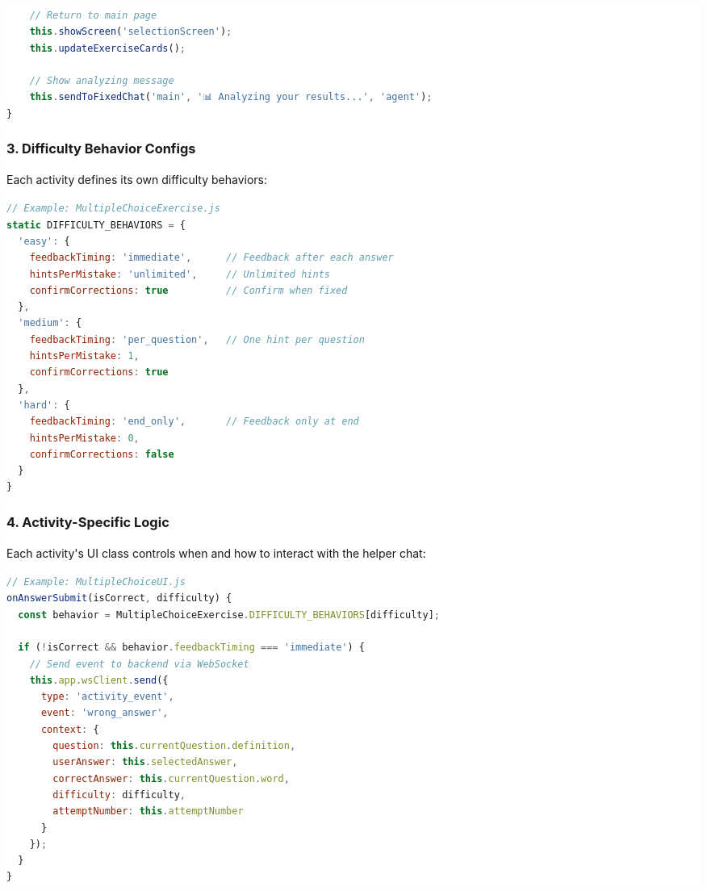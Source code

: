```javascript
    // Return to main page
    this.showScreen('selectionScreen');
    this.updateExerciseCards();
    
    // Show analyzing message
    this.sendToFixedChat('main', '📊 Analyzing your results...', 'agent');
}
```

### 3. Difficulty Behavior Configs

Each activity defines its own difficulty behaviors:

```javascript
// Example: MultipleChoiceExercise.js
static DIFFICULTY_BEHAVIORS = {
  'easy': {
    feedbackTiming: 'immediate',      // Feedback after each answer
    hintsPerMistake: 'unlimited',     // Unlimited hints
    confirmCorrections: true          // Confirm when fixed
  },
  'medium': {
    feedbackTiming: 'per_question',   // One hint per question
    hintsPerMistake: 1,
    confirmCorrections: true
  },
  'hard': {
    feedbackTiming: 'end_only',       // Feedback only at end
    hintsPerMistake: 0,
    confirmCorrections: false
  }
}
```

### 4. Activity-Specific Logic

Each activity's UI class controls when and how to interact with the helper chat:

```javascript
// Example: MultipleChoiceUI.js
onAnswerSubmit(isCorrect, difficulty) {
  const behavior = MultipleChoiceExercise.DIFFICULTY_BEHAVIORS[difficulty];
  
  if (!isCorrect && behavior.feedbackTiming === 'immediate') {
    // Send event to backend via WebSocket
    this.app.wsClient.send({
      type: 'activity_event',
      event: 'wrong_answer',
      context: {
        question: this.currentQuestion.definition,
        userAnswer: this.selectedAnswer,
        correctAnswer: this.currentQuestion.word,
        difficulty: difficulty,
        attemptNumber: this.attemptNumber
      }
    });
  }
}
```
